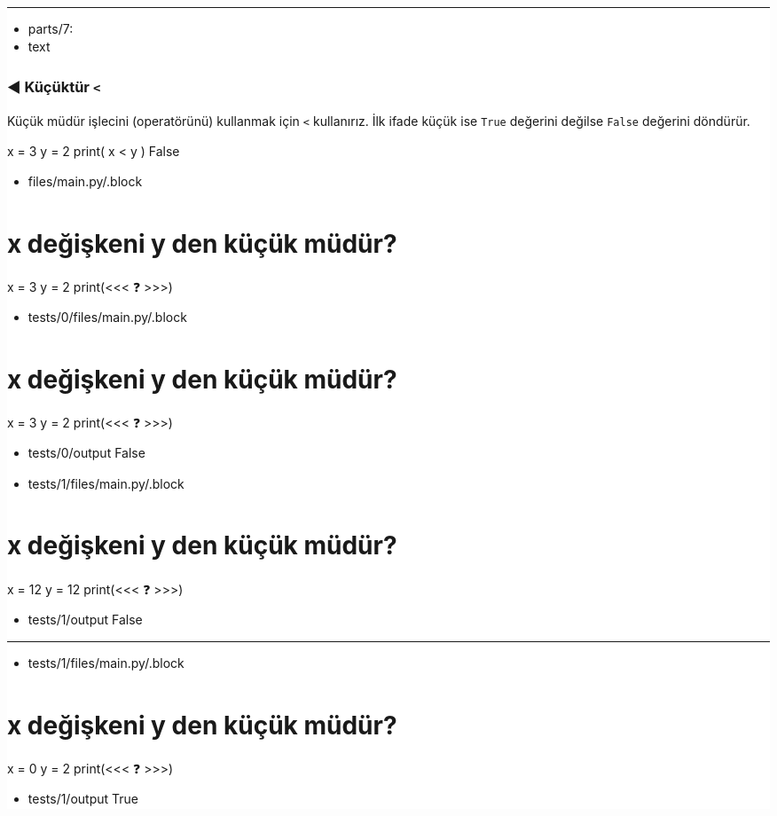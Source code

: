 ---------------------








- parts/7:
- text
### ◀️ Küçüktür ``<``

Küçük müdür işlecini (operatörünü) kullanmak için ``<`` kullanırız. İlk ifade küçük ise ``True`` değerini değilse ``False`` değerini döndürür.

<code-view name="main.py" language="python">
x = 3
y = 2
print( x < y )
</code-view>
<code-view name="Terminal" language="bash">
False
</code-view>

- files/main.py/.block
# x değişkeni y den küçük müdür?
x = 3
y = 2
print(<<< ❓ >>>)
- tests/0/files/main.py/.block
# x değişkeni y den küçük müdür?
x = 3
y = 2
print(<<< ❓ >>>)
- tests/0/output
False

- tests/1/files/main.py/.block
# x değişkeni y den küçük müdür?
x = 12
y = 12
print(<<< ❓ >>>)
- tests/1/output
False

---------------------
- tests/1/files/main.py/.block
# x değişkeni y den küçük müdür?
x = 0
y = 2
print(<<< ❓ >>>)
- tests/1/output
True
